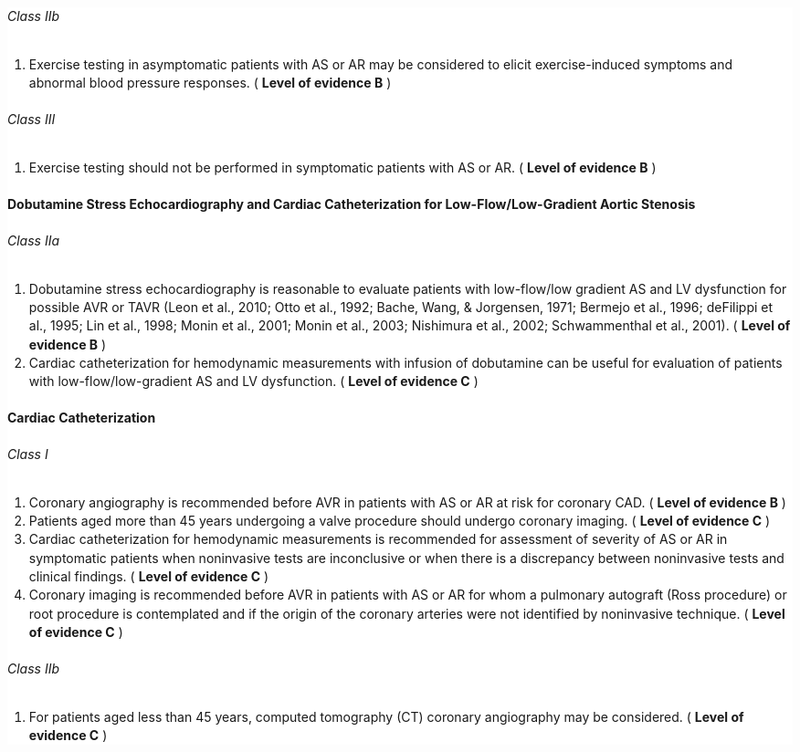 ######  Class IIb 


  1. Exercise testing in asymptomatic patients with AS or AR may be considered to elicit exercise-induced symptoms and abnormal blood pressure responses. ( **Level of evidence B** ) 




######  Class III 


  1. Exercise testing should not be performed in symptomatic patients with AS or AR. ( **Level of evidence B** ) 




####  Dobutamine Stress Echocardiography and Cardiac Catheterization for Low-Flow/Low-Gradient Aortic Stenosis 


######  Class IIa 


  1. Dobutamine stress echocardiography is reasonable to evaluate patients with low-flow/low gradient AS and LV dysfunction for possible AVR or TAVR (Leon et al., 2010; Otto et al., 1992; Bache, Wang,  & Jorgensen, 1971; Bermejo et al., 1996; deFilippi et al., 1995; Lin et al., 1998; Monin et al., 2001; Monin et al., 2003; Nishimura et al., 2002; Schwammenthal et al., 2001). ( **Level of evidence B** ) 
  2. Cardiac catheterization for hemodynamic measurements with infusion of dobutamine can be useful for evaluation of patients with low-flow/low-gradient AS and LV dysfunction. ( **Level of evidence C** ) 




####  Cardiac Catheterization 


######  Class I 


  1. Coronary angiography is recommended before AVR in patients with AS or AR at risk for coronary CAD. ( **Level of evidence B** ) 
  2. Patients aged more than 45 years undergoing a valve procedure should undergo coronary imaging. ( **Level of evidence C** ) 
  3. Cardiac catheterization for hemodynamic measurements is recommended for assessment of severity of AS or AR in symptomatic patients when noninvasive tests are inconclusive or when there is a discrepancy between noninvasive tests and clinical findings. ( **Level of evidence C** ) 
  4. Coronary imaging is recommended before AVR in patients with AS or AR for whom a pulmonary autograft (Ross procedure) or root procedure is contemplated and if the origin of the coronary arteries were not identified by noninvasive technique. ( **Level of evidence C** ) 




######  Class IIb 


  1. For patients aged less than 45 years, computed tomography (CT) coronary angiography may be considered. ( **Level of evidence C** ) 
